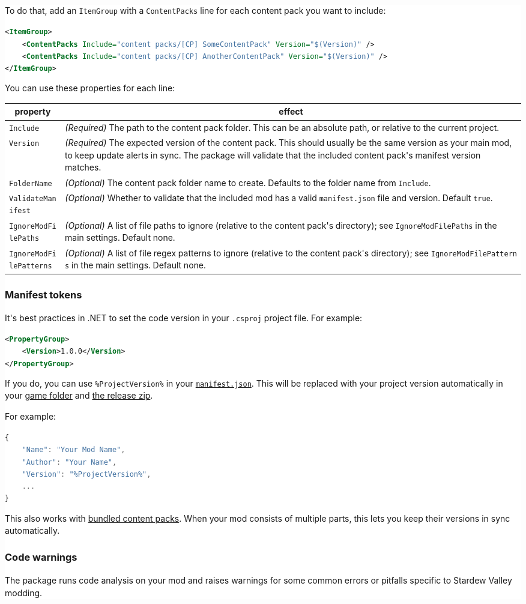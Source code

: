 To do that, add an `ItemGroup` with a `ContentPacks` line for each content pack you want to include:

```xml
<ItemGroup>
    <ContentPacks Include="content packs/[CP] SomeContentPack" Version="$(Version)" />
    <ContentPacks Include="content packs/[CP] AnotherContentPack" Version="$(Version)" />
</ItemGroup>
```

You can use these properties for each line:

property                | effect
----------------------- | ------
`Include`               | _(Required)_ The path to the content pack folder. This can be an absolute path, or relative to the current project.
`Version`               | _(Required)_ The expected version of the content pack. This should usually be the same version as your main mod, to keep update alerts in sync. The package will validate that the included content pack's manifest version matches.
`FolderName`            | _(Optional)_ The content pack folder name to create. Defaults to the folder name from `Include`.
`ValidateManifest`      | _(Optional)_ Whether to validate that the included mod has a valid `manifest.json` file and version. Default `true`.
`IgnoreModFilePaths`    | _(Optional)_ A list of file paths to ignore (relative to the content pack's directory); see `IgnoreModFilePaths` in the main settings. Default none.
`IgnoreModFilePatterns` | _(Optional)_ A list of file regex patterns to ignore (relative to the content pack's directory); see `IgnoreModFilePatterns` in the main settings. Default none.

### Manifest tokens
It's best practices in .NET to set the code version in your `.csproj` project file. For example:
```xml
<PropertyGroup>
    <Version>1.0.0</Version>
</PropertyGroup>
```

If you do, you can use `%ProjectVersion%` in your [`manifest.json`](https://stardewvalleywiki.com/Modding:Modder_Guide/APIs/Manifest).
This will be replaced with your project version automatically in your [game folder](#deploy) and [the release zip](#release-zip).

For example:
```js
{
    "Name": "Your Mod Name",
    "Author": "Your Name",
    "Version": "%ProjectVersion%",
    ...
}
```

This also works with [bundled content packs](#bundled-content-packs). When your mod consists of
multiple parts, this lets you keep their versions in sync automatically.

### Code warnings
The package runs code analysis on your mod and raises warnings for some common errors or pitfalls
specific to Stardew Valley modding.


[Harmony]: https://stardewvalleywiki.com/Modding:Modder_Guide/APIs/Harmony